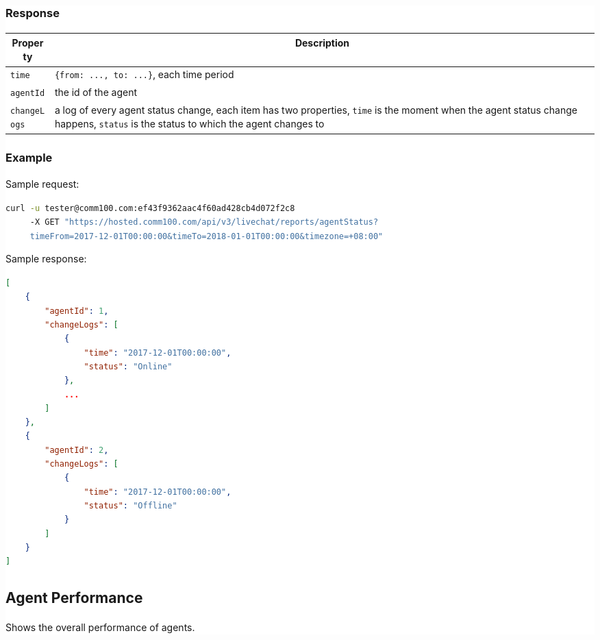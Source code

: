### Response

| Property | Description
| --- | ---
| `time` | `{from: ..., to: ...}`, each time period
| `agentId` | the id of the agent
| `changeLogs` | a log of every agent status change, each item has two properties, `time` is the moment when the agent status change happens, `status` is the status to which the agent changes to

### Example

Sample request:

```bash
curl -u tester@comm100.com:ef43f9362aac4f60ad428cb4d072f2c8  
     -X GET "https://hosted.comm100.com/api/v3/livechat/reports/agentStatus?
     timeFrom=2017-12-01T00:00:00&timeTo=2018-01-01T00:00:00&timezone=+08:00"
```

Sample response:

```json
[
    {
        "agentId": 1,
        "changeLogs": [
            {
                "time": "2017-12-01T00:00:00",
                "status": "Online"
            },
            ...
        ]
    },
    {
        "agentId": 2,
        "changeLogs": [
            {
                "time": "2017-12-01T00:00:00",
                "status": "Offline"
            }
        ]
    }
]
```

</div>
</div>
<div>

## Agent Performance

Shows the overall performance of agents.

